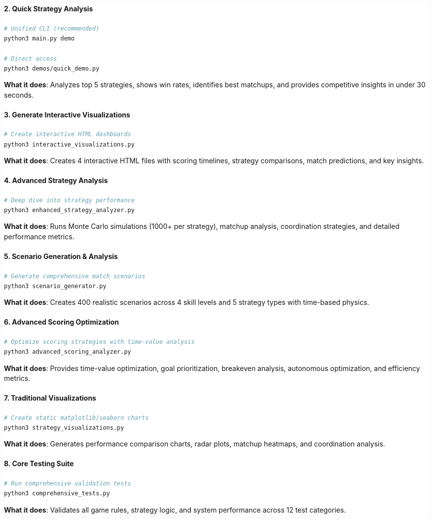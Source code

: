 #### 2. **Quick Strategy Analysis**
```bash
# Unified CLI (recommended)
python3 main.py demo

# Direct access
python3 demos/quick_demo.py
```
**What it does**: Analyzes top 5 strategies, shows win rates, identifies best matchups, and provides competitive insights in under 30 seconds.

#### 3. **Generate Interactive Visualizations**
```bash
# Create interactive HTML dashboards
python3 interactive_visualizations.py
```
**What it does**: Creates 4 interactive HTML files with scoring timelines, strategy comparisons, match predictions, and key insights.

#### 4. **Advanced Strategy Analysis**
```bash
# Deep dive into strategy performance
python3 enhanced_strategy_analyzer.py
```
**What it does**: Runs Monte Carlo simulations (1000+ per strategy), matchup analysis, coordination strategies, and detailed performance metrics.

#### 5. **Scenario Generation & Analysis**
```bash
# Generate comprehensive match scenarios
python3 scenario_generator.py
```
**What it does**: Creates 400 realistic scenarios across 4 skill levels and 5 strategy types with time-based physics.

#### 6. **Advanced Scoring Optimization**
```bash
# Optimize scoring strategies with time-value analysis
python3 advanced_scoring_analyzer.py
```
**What it does**: Provides time-value optimization, goal prioritization, breakeven analysis, autonomous optimization, and efficiency metrics.

#### 7. **Traditional Visualizations**
```bash
# Create static matplotlib/seaborn charts
python3 strategy_visualizations.py
```
**What it does**: Generates performance comparison charts, radar plots, matchup heatmaps, and coordination analysis.

#### 8. **Core Testing Suite**
```bash
# Run comprehensive validation tests
python3 comprehensive_tests.py
```
**What it does**: Validates all game rules, strategy logic, and system performance across 12 test categories.
